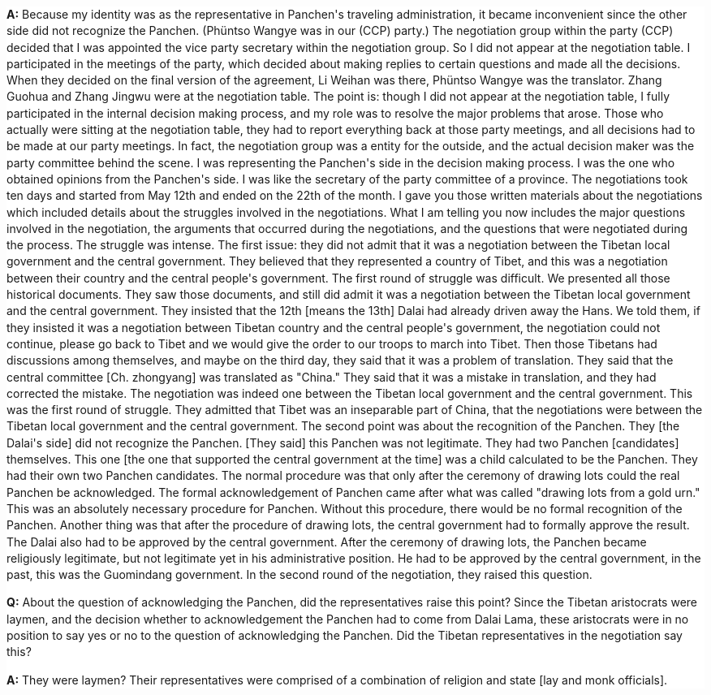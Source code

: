 **A:**  Because my identity was as the representative in Panchen's traveling administration, it became inconvenient since the other side did not recognize the Panchen. (Phüntso Wangye was in our (CCP) party.) The negotiation group within the party (CCP) decided that I was appointed the vice party secretary within the negotiation group. So I did not appear at the negotiation table. I participated in the meetings of the party, which decided about making replies to certain questions and made all the decisions. When they decided on the final version of the agreement, Li Weihan was there, Phüntso Wangye was the translator. Zhang Guohua and Zhang Jingwu were at the negotiation table. The point is: though I did not appear at the negotiation table, I fully participated in the internal decision making process, and my role was to resolve the major problems that arose. Those who actually were sitting at the negotiation table, they had to report everything back at those party meetings, and all decisions had to be made at our party meetings. In fact, the negotiation group was a entity for the outside, and the actual decision maker was the party committee behind the scene.  I was representing the Panchen's side in the decision making process. I was the one who obtained opinions from the Panchen's side. I was like the secretary of the party committee of a province. The negotiations took ten days and started from May 12th and ended on the 22th of the month. I gave you those written materials about the negotiations which included details about the struggles involved in the negotiations. What I am telling you now includes the major questions involved in the negotiation, the arguments that occurred during the negotiations, and the questions that were negotiated during the process. The struggle was intense. The first issue: they did not admit that it was a negotiation between the Tibetan local government and the central government. They believed that they represented a country of Tibet, and this was a negotiation between their country and the central people's government. The first round of struggle was difficult. We presented all those historical documents. They saw those documents, and still did admit it was a negotiation between the Tibetan local government and the central government. They insisted that the 12th [means the 13th] Dalai had already driven away the Hans. We told them, if they insisted it was a negotiation between Tibetan country and the central people's government, the negotiation could not continue, please go back to Tibet and we would give the order to our troops to march into Tibet. Then those Tibetans had discussions among themselves, and maybe on the third day, they said that it was a problem of translation. They said that the central committee [Ch. zhongyang] was translated as "China." They said that it was a mistake in translation, and they had corrected the mistake. The negotiation was indeed one between the Tibetan local government and the central government. This was the first round of struggle. They admitted that Tibet was an inseparable part of China, that the negotiations were between the Tibetan local government and the central government. The second point was about the recognition of the Panchen. They [the Dalai's side] did not recognize the Panchen. [They said] this Panchen was not legitimate. They had two Panchen [candidates] themselves. This one [the one that supported the central government at the time] was a child calculated to be the Panchen. They had their own two Panchen candidates. The normal procedure was that only after the ceremony of drawing lots could the real Panchen be acknowledged. The formal acknowledgement of Panchen came after what was called "drawing lots from a gold urn." This was an absolutely necessary procedure for Panchen. Without this procedure, there would be no formal recognition of the Panchen. Another thing was that after the procedure of drawing lots, the central government had to formally approve the result. The Dalai also had to be approved by the central government. After the ceremony of drawing lots, the Panchen became religiously legitimate, but not legitimate yet in his administrative position. He had to be approved by the central government, in the past, this was the Guomindang government. In the second round of the negotiation, they raised this question.   

**Q:**  About the question of acknowledging the Panchen, did the representatives raise this point? Since the Tibetan aristocrats were laymen, and the decision whether to acknowledgement the Panchen had to come from Dalai Lama, these aristocrats were in no position to say yes or no to the question of acknowledging the Panchen. Did the Tibetan representatives in the negotiation say this?   

**A:**  They were laymen? Their representatives were comprised of a combination of religion and state [lay and monk officials].   

